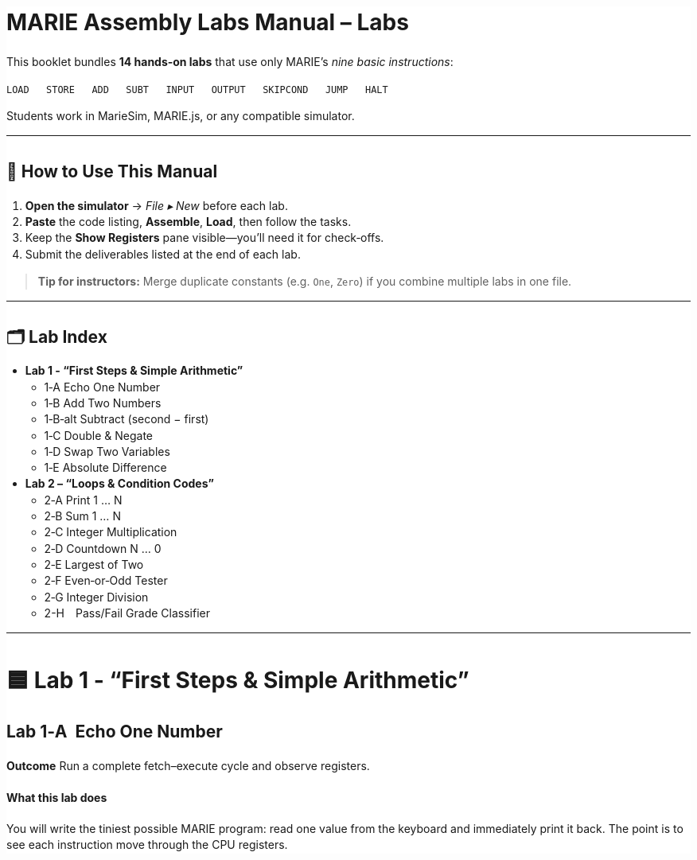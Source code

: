 # MARIE Assembly Labs Manual – Labs

This booklet bundles **14 hands‑on labs** that use only MARIE’s *nine basic instructions*:

```
LOAD   STORE   ADD   SUBT   INPUT   OUTPUT   SKIPCOND   JUMP   HALT
```

Students work in MarieSim, MARIE.js, or any compatible simulator.

---
## 📑 How to Use This Manual
1. **Open the simulator** → *File ▸ New* before each lab.
2. **Paste** the code listing, **Assemble**, **Load**, then follow the tasks.
3. Keep the **Show Registers** pane visible—you’ll need it for check‑offs.
4. Submit the deliverables listed at the end of each lab.

> **Tip for instructors:** Merge duplicate constants (e.g. `One`, `Zero`) if you combine multiple labs in one file.

---
## 🗂️ Lab Index
- **Lab 1 - “First Steps & Simple Arithmetic”**
  - 1‑A Echo One Number
  - 1‑B Add Two Numbers
  - 1‑B‑alt Subtract (second − first)
  - 1‑C Double & Negate
  - 1‑D Swap Two Variables
  - 1‑E Absolute Difference
- **Lab 2 – “Loops & Condition Codes”**
  - 2‑A Print 1 … N
  - 2‑B Sum 1 … N
  - 2‑C Integer Multiplication
  - 2‑D Countdown N … 0
  - 2‑E Largest of Two
  - 2‑F Even‑or‑Odd Tester
  - 2‑G Integer Division
  - 2-H Pass/Fail Grade Classifier  

---
# 🟦 Lab 1 - “First Steps & Simple Arithmetic”

## Lab 1‑A  Echo One Number
**Outcome** Run a complete fetch–execute cycle and observe registers.

#### What this lab does
You will write the tiniest possible MARIE program: read one value from the keyboard and immediately print it back. The point is to see each instruction move through the CPU registers.
